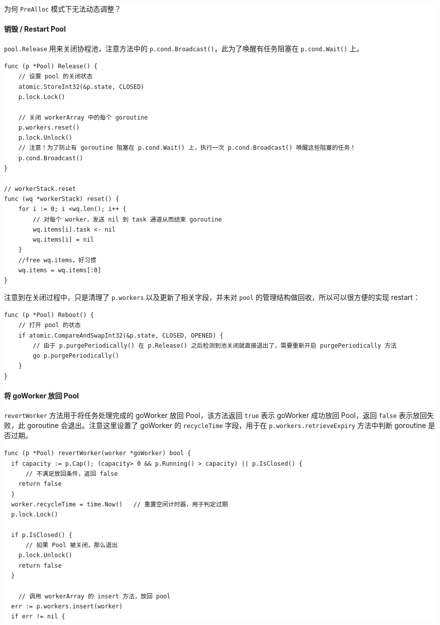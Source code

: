 为何 `PreAlloc` 模式下无法动态调整？

#### 销毁 / Restart Pool

`pool.Release` 用来关闭协程池，注意方法中的 `p.cond.Broadcast()`，此为了唤醒有任务阻塞在 `p.cond.Wait()` 上。

```golang
func (p *Pool) Release() {
	// 设置 pool 的关闭状态
	atomic.StoreInt32(&p.state, CLOSED)
	p.lock.Lock()

	// 关闭 workerArray 中的每个 goroutine
	p.workers.reset()
	p.lock.Unlock()
	// 注意！为了防止有 goroutine 阻塞在 p.cond.Wait() 上，执行一次 p.cond.Broadcast() 唤醒这些阻塞的任务！
	p.cond.Broadcast()
}

// workerStack.reset
func (wq *workerStack) reset() {
	for i := 0; i <wq.len(); i++ {
		// 对每个 worker，发送 nil 到 task 通道从而结束 goroutine
		wq.items[i].task <- nil
		wq.items[i] = nil
  	}
	//free wq.items，好习惯
  	wq.items = wq.items[:0]
}
```

注意到在关闭过程中，只是清理了 `p.workers` 以及更新了相关字段，并未对 `pool` 的管理结构做回收，所以可以很方便的实现 restart：

```golang
func (p *Pool) Reboot() {
	// 打开 pool 的状态
	if atomic.CompareAndSwapInt32(&p.state, CLOSED, OPENED) {
		// 由于 p.purgePeriodically() 在 p.Release() 之后检测到池关闭就直接退出了，需要重新开启 purgePeriodically 方法
		go p.purgePeriodically()
	}
}
```

#### 将 goWorker 放回 Pool

`revertWorker` 方法用于将任务处理完成的 goWorker 放回 Pool，该方法返回 `true` 表示 goWorker 成功放回 Pool，返回 `false` 表示放回失败，此 goroutine 会退出。注意这里设置了 goWorker 的 `recycleTime` 字段，用于在 `p.workers.retrieveExpiry` 方法中判断 goroutine 是否过期。

```golang
func (p *Pool) revertWorker(worker *goWorker) bool {
  if capacity := p.Cap(); (capacity> 0 && p.Running() > capacity) || p.IsClosed() {
	  // 不满足放回条件，返回 false
    return false
  }
  worker.recycleTime = time.Now()	// 重置空闲计时器，用于判定过期
  p.lock.Lock()

  if p.IsClosed() {
	  // 如果 Pool 被关闭，那么退出
    p.lock.Unlock()
    return false
  }

	// 调用 workerArray 的 insert 方法，放回 pool
  err := p.workers.insert(worker)
  if err != nil {
```